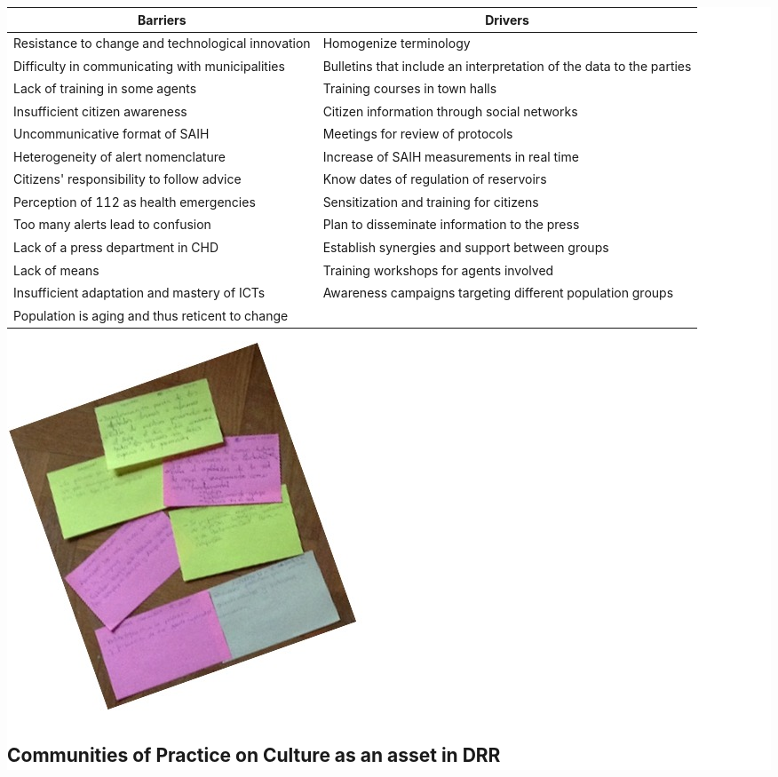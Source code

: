| Barriers                                          | Drivers                                                             |
|---------------------------------------------------|---------------------------------------------------------------------|
| Resistance to change and technological innovation | Homogenize terminology                                              |
| Difficulty in communicating with municipalities   | Bulletins that include an interpretation of the data to the parties |
| Lack of training in some agents                   | Training courses in town halls                                      |
| Insufficient citizen awareness                    | Citizen information through social networks                         |
| Uncommunicative format of SAIH                    | Meetings for review of protocols                                    |
| Heterogeneity of alert nomenclature               | Increase of SAIH measurements in real time                          |
| Citizens' responsibility to follow advice         | Know dates of regulation of reservoirs                              |
| Perception of 112 as health emergencies           | Sensitization and training for citizens                             |
| Too many alerts lead to confusion                 | Plan to disseminate information to the press                        |
| Lack of a press department in CHD                 | Establish synergies and support between groups                      |
| Lack of means                                     | Training workshops for agents involved                              |
| Insufficient adaptation and mastery of ICTs       | Awareness campaigns targeting different population groups           |
| Population is aging and thus reticent to change   |                                                                     |

![](/img/chapters/5.1.21.jpg)

<p class="collapse-end"></p>

## Communities of Practice on Culture as an asset in DRR
